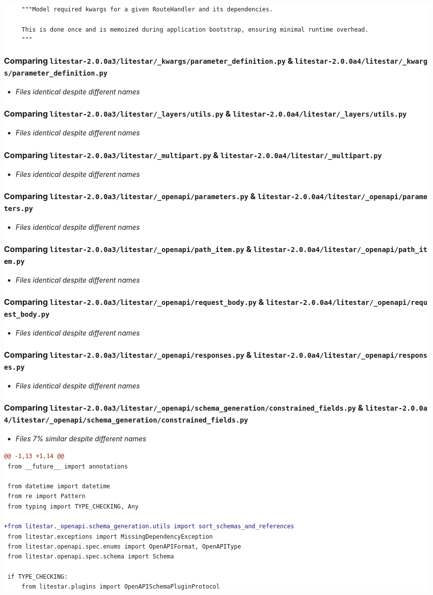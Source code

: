 ```diff
     """Model required kwargs for a given RouteHandler and its dependencies.
 
     This is done once and is memoized during application bootstrap, ensuring minimal runtime overhead.
     """
```

### Comparing `litestar-2.0.0a3/litestar/_kwargs/parameter_definition.py` & `litestar-2.0.0a4/litestar/_kwargs/parameter_definition.py`

 * *Files identical despite different names*

### Comparing `litestar-2.0.0a3/litestar/_layers/utils.py` & `litestar-2.0.0a4/litestar/_layers/utils.py`

 * *Files identical despite different names*

### Comparing `litestar-2.0.0a3/litestar/_multipart.py` & `litestar-2.0.0a4/litestar/_multipart.py`

 * *Files identical despite different names*

### Comparing `litestar-2.0.0a3/litestar/_openapi/parameters.py` & `litestar-2.0.0a4/litestar/_openapi/parameters.py`

 * *Files identical despite different names*

### Comparing `litestar-2.0.0a3/litestar/_openapi/path_item.py` & `litestar-2.0.0a4/litestar/_openapi/path_item.py`

 * *Files identical despite different names*

### Comparing `litestar-2.0.0a3/litestar/_openapi/request_body.py` & `litestar-2.0.0a4/litestar/_openapi/request_body.py`

 * *Files identical despite different names*

### Comparing `litestar-2.0.0a3/litestar/_openapi/responses.py` & `litestar-2.0.0a4/litestar/_openapi/responses.py`

 * *Files identical despite different names*

### Comparing `litestar-2.0.0a3/litestar/_openapi/schema_generation/constrained_fields.py` & `litestar-2.0.0a4/litestar/_openapi/schema_generation/constrained_fields.py`

 * *Files 7% similar despite different names*

```diff
@@ -1,13 +1,14 @@
 from __future__ import annotations
 
 from datetime import datetime
 from re import Pattern
 from typing import TYPE_CHECKING, Any
 
+from litestar._openapi.schema_generation.utils import sort_schemas_and_references
 from litestar.exceptions import MissingDependencyException
 from litestar.openapi.spec.enums import OpenAPIFormat, OpenAPIType
 from litestar.openapi.spec.schema import Schema
 
 if TYPE_CHECKING:
     from litestar.plugins import OpenAPISchemaPluginProtocol
```